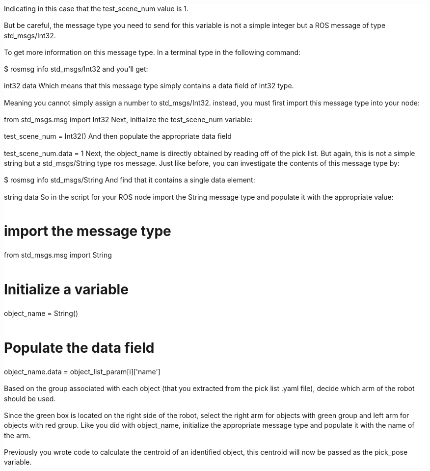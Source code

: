 <arg name="world_name" value="$(find pr2_robot)/worlds/test1.world"/>
Indicating in this case that the test_scene_num value is 1.

But be careful, the message type you need to send for this variable is not a simple integer but a ROS message of type std_msgs/Int32.

To get more information on this message type. In a terminal type in the following command:

$ rosmsg info std_msgs/Int32
and you'll get:

int32 data
Which means that this message type simply contains a data field of int32 type.

Meaning you cannot simply assign a number to std_msgs/Int32. instead, you must first import this message type into your node:

from std_msgs.msg import Int32
Next, initialize the test_scene_num variable:

test_scene_num = Int32()
And then populate the appropriate data field

test_scene_num.data = 1
Next, the object_name is directly obtained by reading off of the pick list. But again, this is not a simple string but a std_msgs/String type ros message. Just like before, you can investigate the contents of this message type by:

$ rosmsg info std_msgs/String
And find that it contains a single data element:

string data
So in the script for your ROS node import the String message type and populate it with the appropriate value:

# import the message type
from std_msgs.msg import String

# Initialize a variable
object_name = String()

# Populate the data field
object_name.data = object_list_param[i]['name']

Based on the group associated with each object (that you extracted from the pick list .yaml file), decide which arm of the robot should be used.

Since the green box is located on the right side of the robot, select the right arm for objects with green group and left arm for objects with red group. Like you did with object_name, initialize the appropriate message type and populate it with the name of the arm.

Previously you wrote code to calculate the centroid of an identified object, this centroid will now be passed as the pick_pose variable.
